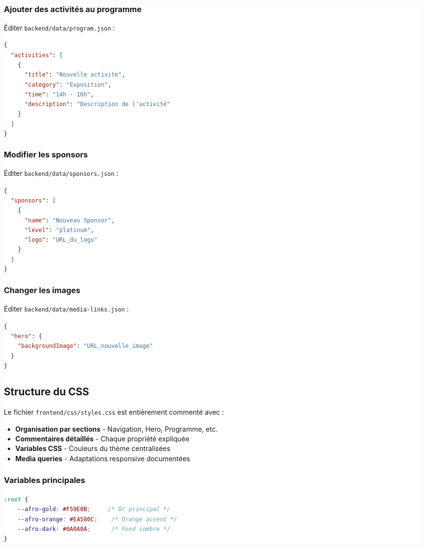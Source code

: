 ### Ajouter des activités au programme
Éditer `backend/data/program.json` :
```json
{
  "activities": [
    {
      "title": "Nouvelle activité",
      "category": "Exposition",
      "time": "14h - 16h",
      "description": "Description de l'activité"
    }
  ]
}
```

### Modifier les sponsors
Éditer `backend/data/sponsors.json` :
```json
{
  "sponsors": [
    {
      "name": "Nouveau Sponsor",
      "level": "platinum",
      "logo": "URL_du_logo"
    }
  ]
}
```

### Changer les images
Éditer `backend/data/media-links.json` :
```json
{
  "hero": {
    "backgroundImage": "URL_nouvelle_image"
  }
}
```

## Structure du CSS

Le fichier `frontend/css/styles.css` est entièrement commenté avec :
- **Organisation par sections** - Navigation, Hero, Programme, etc.
- **Commentaires détaillés** - Chaque propriété expliquée
- **Variables CSS** - Couleurs du thème centralisées
- **Media queries** - Adaptations responsive documentées

### Variables principales
```css
:root {
    --afro-gold: #F59E0B;     /* Or principal */
    --afro-orange: #EA580C;    /* Orange accent */
    --afro-dark: #0A0A0A;      /* Fond sombre */
}
```
